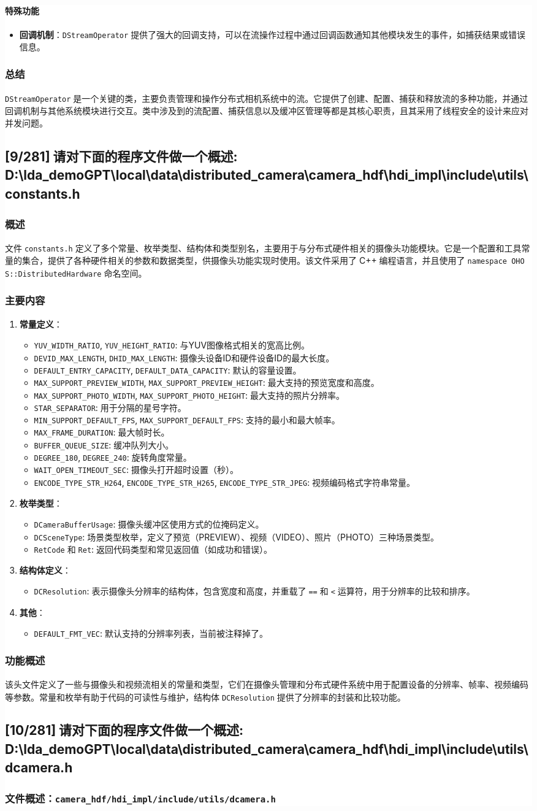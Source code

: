 #### 特殊功能
- **回调机制**：`DStreamOperator` 提供了强大的回调支持，可以在流操作过程中通过回调函数通知其他模块发生的事件，如捕获结果或错误信息。

### 总结
`DStreamOperator` 是一个关键的类，主要负责管理和操作分布式相机系统中的流。它提供了创建、配置、捕获和释放流的多种功能，并通过回调机制与其他系统模块进行交互。类中涉及到的流配置、捕获信息以及缓冲区管理等都是其核心职责，且其采用了线程安全的设计来应对并发问题。

## [9/281] 请对下面的程序文件做一个概述: D:\lda_demoGPT\local\data\distributed_camera\camera_hdf\hdi_impl\include\utils\constants.h

### 概述

文件 `constants.h` 定义了多个常量、枚举类型、结构体和类型别名，主要用于与分布式硬件相关的摄像头功能模块。它是一个配置和工具常量的集合，提供了各种硬件相关的参数和数据类型，供摄像头功能实现时使用。该文件采用了 C++ 编程语言，并且使用了 `namespace OHOS::DistributedHardware` 命名空间。

### 主要内容

1. **常量定义**：
   - `YUV_WIDTH_RATIO`, `YUV_HEIGHT_RATIO`: 与YUV图像格式相关的宽高比例。
   - `DEVID_MAX_LENGTH`, `DHID_MAX_LENGTH`: 摄像头设备ID和硬件设备ID的最大长度。
   - `DEFAULT_ENTRY_CAPACITY`, `DEFAULT_DATA_CAPACITY`: 默认的容量设置。
   - `MAX_SUPPORT_PREVIEW_WIDTH`, `MAX_SUPPORT_PREVIEW_HEIGHT`: 最大支持的预览宽度和高度。
   - `MAX_SUPPORT_PHOTO_WIDTH`, `MAX_SUPPORT_PHOTO_HEIGHT`: 最大支持的照片分辨率。
   - `STAR_SEPARATOR`: 用于分隔的星号字符。
   - `MIN_SUPPORT_DEFAULT_FPS`, `MAX_SUPPORT_DEFAULT_FPS`: 支持的最小和最大帧率。
   - `MAX_FRAME_DURATION`: 最大帧时长。
   - `BUFFER_QUEUE_SIZE`: 缓冲队列大小。
   - `DEGREE_180`, `DEGREE_240`: 旋转角度常量。
   - `WAIT_OPEN_TIMEOUT_SEC`: 摄像头打开超时设置（秒）。
   - `ENCODE_TYPE_STR_H264`, `ENCODE_TYPE_STR_H265`, `ENCODE_TYPE_STR_JPEG`: 视频编码格式字符串常量。

2. **枚举类型**：
   - `DCameraBufferUsage`: 摄像头缓冲区使用方式的位掩码定义。
   - `DCSceneType`: 场景类型枚举，定义了预览（PREVIEW）、视频（VIDEO）、照片（PHOTO）三种场景类型。
   - `RetCode` 和 `Ret`: 返回代码类型和常见返回值（如成功和错误）。

3. **结构体定义**：
   - `DCResolution`: 表示摄像头分辨率的结构体，包含宽度和高度，并重载了 `==` 和 `<` 运算符，用于分辨率的比较和排序。

4. **其他**：
   - `DEFAULT_FMT_VEC`: 默认支持的分辨率列表，当前被注释掉了。

### 功能概述

该头文件定义了一些与摄像头和视频流相关的常量和类型，它们在摄像头管理和分布式硬件系统中用于配置设备的分辨率、帧率、视频编码等参数。常量和枚举有助于代码的可读性与维护，结构体 `DCResolution` 提供了分辨率的封装和比较功能。

## [10/281] 请对下面的程序文件做一个概述: D:\lda_demoGPT\local\data\distributed_camera\camera_hdf\hdi_impl\include\utils\dcamera.h

### 文件概述：`camera_hdf/hdi_impl/include/utils/dcamera.h`
